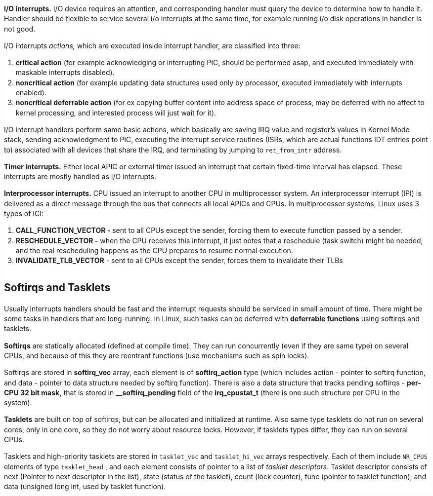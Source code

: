 **I/O interrupts.** I/O device requires an attention, and corresponding handler must query the device to determine how to handle it. Handler should be flexible to service several i/o interrupts at the same time, for example running i/o disk operations in handler is not good.

I/O interrupts _actions,_ which are executed inside interrupt handler, are classified into three:

1. **critical action** (for example acknowledging or interrupting PIC, should be performed asap, and executed immediately with maskable interrupts disabled).
2. **noncritical action** (for example updating data structures used only by processor, executed immediately with interrupts enabled).
3. **noncritical deferrable action** (for ex copying buffer content into address space of process, may be deferred with no affect to kernel processing, and interested process will just wait for it).

I/O interrupt handlers perform same basic actions, which basically are saving IRQ value and register’s values in Kernel Mode stack, sending acknowledgment to PIC, executing the interrupt service routines (ISRs, which are actual functions IDT entries point to) associated with all devices that share the IRQ, and terminating by jumping to `ret_from_intr` address.

**Timer interrupts.** Either local APIC or external timer issued an interrupt that certain fixed-time interval has elapsed. These interrupts are mostly handled as I/O interrupts.

**Interprocessor interrupts.** CPU issued an interrupt to another CPU in multiprocessor system. An interprocessor interrupt (IPI) is delivered as a direct message through the bus that connects all local APICs and CPUs. In multiprocessor systems, Linux uses 3 types of ICI:

1. **CALL_FUNCTION_VECTOR -** sent to all CPUs except the sender, forcing them to execute function passed by a sender.
2. **RESCHEDULE_VECTOR -** when the CPU receives this interrupt, it just notes that a reschedule (task switch) might be needed, and the real rescheduling happens as the CPU prepares to resume normal execution.
3. **INVALIDATE_TLB_VECTOR** - sent to all CPUs except the sender, forces them to invalidate their TLBs

## Softirqs and Tasklets

Usually interrupts handlers should be fast and the interrupt requests should be serviced in small amount of time. There might be some tasks in handlers that are long-running. In Linux, such tasks can be deferred with **deferrable functions** using softirqs and tasklets.

**Softirqs** are statically allocated (defined at compile time). They can run concurrently (even if they are same type) on several CPUs, and because of this they are reentrant functions (use mechanisms such as spin locks).

Softirqs are stored in **softirq_vec** array, each element is of **softirq_action** type (which includes action - pointer to softirq function, and data - pointer to data structure needed by softirq function). There is also a data structure that tracks pending softirqs - **per-CPU 32 bit mask,** that is stored in **\_\_softirq_pending** field of the **irq_cpustat_t** (there is one such structure per CPU in the system).

**Tasklets** are built on top of softirqs, but can be allocated and initialized at runtime. Also same type tasklets do not run on several cores, only in one core, so they do not worry about resource locks. However, if tasklets types differ, they can run on several CPUs.

Tasklets and high-priority tasklets are stored in `tasklet_vec` and `tasklet_hi_vec` arrays respectively. Each of them include `NR_CPUS` elements of type `tasklet_head` , and each element consists of pointer to a list of _tasklet descriptors_. Tasklet descriptor consists of next (Pointer to next descriptor in the list), state (status of the tasklet), count (lock counter), func (pointer to tasklet function), and data (unsigned long int, used by tasklet function).
